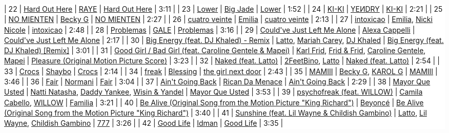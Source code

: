 | 22 | [Hard Out Here](https://open.spotify.com/track/4cjJzTza5lCcSuFOKOzZ4U) | [RAYE](https://open.spotify.com/artist/5KKpBU5eC2tJDzf0wmlRp2) | [Hard Out Here](https://open.spotify.com/album/3CoftMaewRZt7oW4cTMlv7) | 3:11 |
| 23 | [Lower](https://open.spotify.com/track/4CQAcnsINylLDrhmB1HNJt) | [Big Jade](https://open.spotify.com/artist/50ZeZoB1p1mg7V2iGTI6od) | [Lower](https://open.spotify.com/album/5ivFW60jaUHbkhdovHXKGr) | 1:52 |
| 24 | [KI\-KI](https://open.spotify.com/track/3Yu5XohK3sDfSg5os4ARFm) | [YEИDRY](https://open.spotify.com/artist/3Lk9AWrpD4bminO5LwmBOw) | [KI\-KI](https://open.spotify.com/album/5UcTxoImmX1zOTnk0AvKD1) | 2:21 |
| 25 | [NO MIENTEN](https://open.spotify.com/track/3zUtuSPwyqKElkqfnJj3X2) | [Becky G](https://open.spotify.com/artist/4obzFoKoKRHIphyHzJ35G3) | [NO MIENTEN](https://open.spotify.com/album/1g8y7NQOWqijanTecml5zw) | 2:27 |
| 26 | [cuatro veinte](https://open.spotify.com/track/1TpZKxGnHp37ohJRszTSiq) | [Emilia](https://open.spotify.com/artist/0AqlFI0tz2DsEoJlKSIiT9) | [cuatro veinte](https://open.spotify.com/album/2nanRnmnKHM3TsZRGeKidH) | 2:13 |
| 27 | [intoxicao](https://open.spotify.com/track/2Znff2J1fAgQhXXEMW7y5V) | [Emilia](https://open.spotify.com/artist/0AqlFI0tz2DsEoJlKSIiT9), [Nicki Nicole](https://open.spotify.com/artist/2UZIAOlrnyZmyzt1nuXr9y) | [intoxicao](https://open.spotify.com/album/0Oe35eRgVyLthOLW1vurye) | 2:48 |
| 28 | [Problemas](https://open.spotify.com/track/0ibM1mZeNP37EH0aijBZed) | [GALE](https://open.spotify.com/artist/04pH6pkJugHJ7g3DTCQBVM) | [Problemas](https://open.spotify.com/album/7D0hDhJZc5MHZVWxmzuCUv) | 3:16 |
| 29 | [Could've Just Left Me Alone](https://open.spotify.com/track/03qh7qUB2zEPVWUc9isLCW) | [Alexa Cappelli](https://open.spotify.com/artist/3L733apFuBmRr4GEVvhh9x) | [Could've Just Left Me Alone](https://open.spotify.com/album/2fDCjGscOIFmJGbLN9eFPW) | 2:17 |
| 30 | [Big Energy \(feat\. DJ Khaled\) \- Remix](https://open.spotify.com/track/0EJ3Kofm9hYq3hL4VZ881G) | [Latto](https://open.spotify.com/artist/3MdXrJWsbVzdn6fe5JYkSQ), [Mariah Carey](https://open.spotify.com/artist/4iHNK0tOyZPYnBU7nGAgpQ), [DJ Khaled](https://open.spotify.com/artist/0QHgL1lAIqAw0HtD7YldmP) | [Big Energy \(feat\. DJ Khaled\) \[Remix\]](https://open.spotify.com/album/15HgkUTScUcXAXmEu6lZsv) | 3:01 |
| 31 | [Good Girl / Bad Girl \(feat\. Caroline Gentele & Mapei\)](https://open.spotify.com/track/0DtbNudT6Grd9kXUs1m9su) | [Karl Frid](https://open.spotify.com/artist/6HOh10paPPKnYFNKad7hTi), [Frid & Frid](https://open.spotify.com/artist/7pwYSX6nwYfHZJS8CpNwwj), [Caroline Gentele](https://open.spotify.com/artist/7ug9VWxbFjzFA0MJwCOipz), [Mapei](https://open.spotify.com/artist/6baWjwY7WiVPCZcW7pqqhz) | [Pleasure \(Original Motion Picture Score\)](https://open.spotify.com/album/4tnebeTSbc7cIpxxgXrUhT) | 3:23 |
| 32 | [Naked \(feat\. Latto\)](https://open.spotify.com/track/4aQNaW6LKNMa0FEToHWSmc) | [2FeetBino](https://open.spotify.com/artist/5sw4vau0N1fwalr2ACVN9M), [Latto](https://open.spotify.com/artist/3MdXrJWsbVzdn6fe5JYkSQ) | [Naked \(feat\. Latto\)](https://open.spotify.com/album/28TW8LGKtoq5vu9h8UYcLM) | 2:54 |
| 33 | [Crocs](https://open.spotify.com/track/7L652Sm9c1PBnBPqdCA8RW) | [Shaybo](https://open.spotify.com/artist/5QdfW7A9eh0XjCyg9XAZpy) | [Crocs](https://open.spotify.com/album/3C2d37lrSS6lCxJQSm0eE0) | 2:14 |
| 34 | [freak](https://open.spotify.com/track/4OW25A2SxYvRDlGK4KN6s3) | [Blessing](https://open.spotify.com/artist/57bDO2vmzu955G1W6EsYth) | [the girl next door](https://open.spotify.com/album/3MaPbB8htJFUCWQwUW0SjP) | 2:43 |
| 35 | [MAMIII](https://open.spotify.com/track/1ri9ZUkBJVFUdgwzCnfcYs) | [Becky G](https://open.spotify.com/artist/4obzFoKoKRHIphyHzJ35G3), [KAROL G](https://open.spotify.com/artist/790FomKkXshlbRYZFtlgla) | [MAMIII](https://open.spotify.com/album/6GHUywBU0u92lg0Dhrt40R) | 3:46 |
| 36 | [Fair](https://open.spotify.com/track/1SlGaBvTqX0gb24ouXonOo) | [Normani](https://open.spotify.com/artist/2cWZOOzeOm4WmBJRnD5R7I) | [Fair](https://open.spotify.com/album/4x3ZBZ3p7pi1UTLVldx7YF) | 3:04 |
| 37 | [Ain't Going Back](https://open.spotify.com/track/1Iot1CYAcasgCDUxndVt7D) | [Rican Da Menace](https://open.spotify.com/artist/1JfDtCRGqUvGFKaevDPrHY) | [Ain't Going Back](https://open.spotify.com/album/4DaOVKUAir02h9JpD3ddVP) | 2:29 |
| 38 | [Mayor Que Usted](https://open.spotify.com/track/7d7aPD2oxuzjhOZnu4Dj23) | [Natti Natasha](https://open.spotify.com/artist/1GDbiv3spRmZ1XdM1jQbT7), [Daddy Yankee](https://open.spotify.com/artist/4VMYDCV2IEDYJArk749S6m), [Wisin & Yandel](https://open.spotify.com/artist/1wZtkThiXbVNtj6hee6dz9) | [Mayor Que Usted](https://open.spotify.com/album/39bS0KqiLzhJvitnTt7Y4W) | 3:53 |
| 39 | [psychofreak \(feat\. WILLOW\)](https://open.spotify.com/track/705dwKmZCd7ImAUyyD6Mpm) | [Camila Cabello](https://open.spotify.com/artist/4nDoRrQiYLoBzwC5BhVJzF), [WILLOW](https://open.spotify.com/artist/3rWZHrfrsPBxVy692yAIxF) | [Familia](https://open.spotify.com/album/5Nn3fX7CuJo7tbibtqASmf) | 3:21 |
| 40 | [Be Alive \(Original Song from the Motion Picture "King Richard"\)](https://open.spotify.com/track/1RI4YQVFh7onQD07QuL8ND) | [Beyoncé](https://open.spotify.com/artist/6vWDO969PvNqNYHIOW5v0m) | [Be Alive \(Original Song from the Motion Picture "King Richard"\)](https://open.spotify.com/album/5a73HUmrKIebjmafM1QuFS) | 3:40 |
| 41 | [Sunshine \(feat\. Lil Wayne & Childish Gambino\)](https://open.spotify.com/track/3Lf16tRdqj4H7MBtCSztDS) | [Latto](https://open.spotify.com/artist/3MdXrJWsbVzdn6fe5JYkSQ), [Lil Wayne](https://open.spotify.com/artist/55Aa2cqylxrFIXC767Z865), [Childish Gambino](https://open.spotify.com/artist/73sIBHcqh3Z3NyqHKZ7FOL) | [777](https://open.spotify.com/album/4vjE6Rgl5z6K2PhrAtIA7O) | 3:26 |
| 42 | [Good Life](https://open.spotify.com/track/7IdZPp5Zn6y0lXCvXA7CFN) | [Idman](https://open.spotify.com/artist/6N13mUTgkfYEUmW8R2GH0G) | [Good Life](https://open.spotify.com/album/2BQlDB6YRNp88euumKdHG2) | 3:35 |